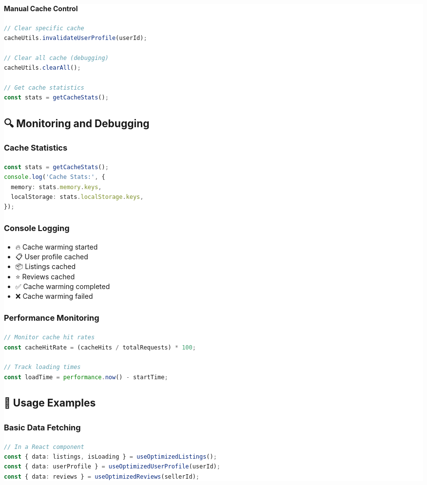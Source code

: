 #### Manual Cache Control
```typescript
// Clear specific cache
cacheUtils.invalidateUserProfile(userId);

// Clear all cache (debugging)
cacheUtils.clearAll();

// Get cache statistics
const stats = getCacheStats();
```

## 🔍 Monitoring and Debugging

### Cache Statistics
```typescript
const stats = getCacheStats();
console.log('Cache Stats:', {
  memory: stats.memory.keys,
  localStorage: stats.localStorage.keys,
});
```

### Console Logging
- 🔥 Cache warming started
- 📋 User profile cached
- 📦 Listings cached
- ⭐ Reviews cached
- ✅ Cache warming completed
- ❌ Cache warming failed

### Performance Monitoring
```typescript
// Monitor cache hit rates
const cacheHitRate = (cacheHits / totalRequests) * 100;

// Track loading times
const loadTime = performance.now() - startTime;
```

## 🚀 Usage Examples

### Basic Data Fetching
```typescript
// In a React component
const { data: listings, isLoading } = useOptimizedListings();
const { data: userProfile } = useOptimizedUserProfile(userId);
const { data: reviews } = useOptimizedReviews(sellerId);
```
